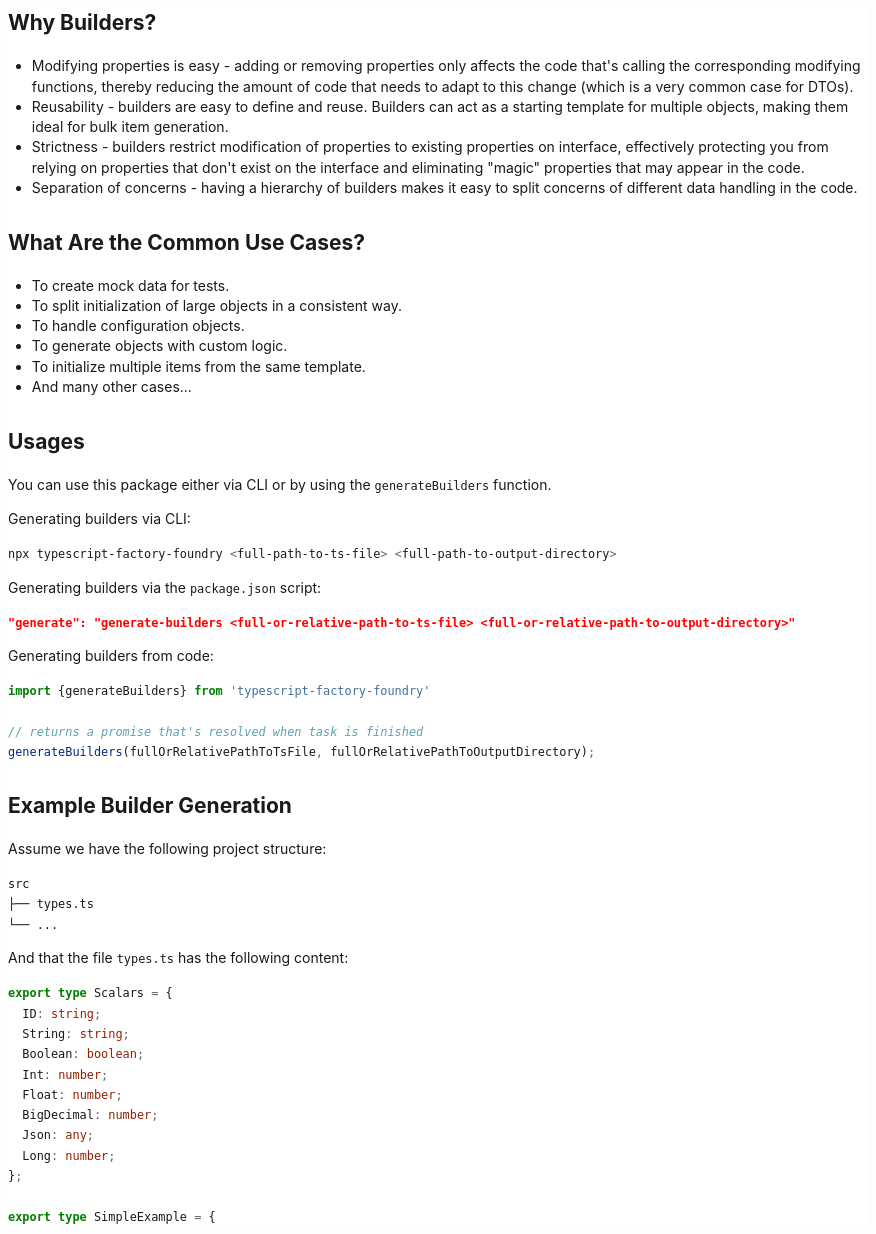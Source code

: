 ## Why Builders?
- Modifying properties is easy - adding or removing properties only affects the code that's calling the corresponding modifying functions, thereby reducing the amount of code that needs to adapt to this change (which is a very common case for DTOs).
- Reusability - builders are easy to define and reuse. Builders can act as a starting template for multiple objects, making them ideal for bulk item generation.
- Strictness - builders restrict modification of properties to existing properties on interface, effectively protecting you from relying on properties that don't exist on the interface and eliminating "magic" properties that may appear in the code.
- Separation of concerns - having a hierarchy of builders makes it easy to split concerns of different data handling in the code.

## What Are the Common Use Cases?
- To create mock data for tests.
- To split initialization of large objects in a consistent way.
- To handle configuration objects.
- To generate objects with custom logic.
- To initialize multiple items from the same template.
- And many other cases...

## Usages
You can use this package either via CLI or by using the `generateBuilders` function.

Generating builders via CLI:
```bash
npx typescript-factory-foundry <full-path-to-ts-file> <full-path-to-output-directory>
```

Generating builders via the `package.json` script:
```json
"generate": "generate-builders <full-or-relative-path-to-ts-file> <full-or-relative-path-to-output-directory>"
```

Generating builders from code:
```typescript
import {generateBuilders} from 'typescript-factory-foundry'

// returns a promise that's resolved when task is finished
generateBuilders(fullOrRelativePathToTsFile, fullOrRelativePathToOutputDirectory);
```

## Example Builder Generation
Assume we have the following project structure:
```bash
src
├── types.ts
└── ...
```

And that the file `types.ts` has the following content:
```typescript
export type Scalars = {
  ID: string;
  String: string;
  Boolean: boolean;
  Int: number;
  Float: number;
  BigDecimal: number;
  Json: any;
  Long: number;
};

export type SimpleExample = {
```